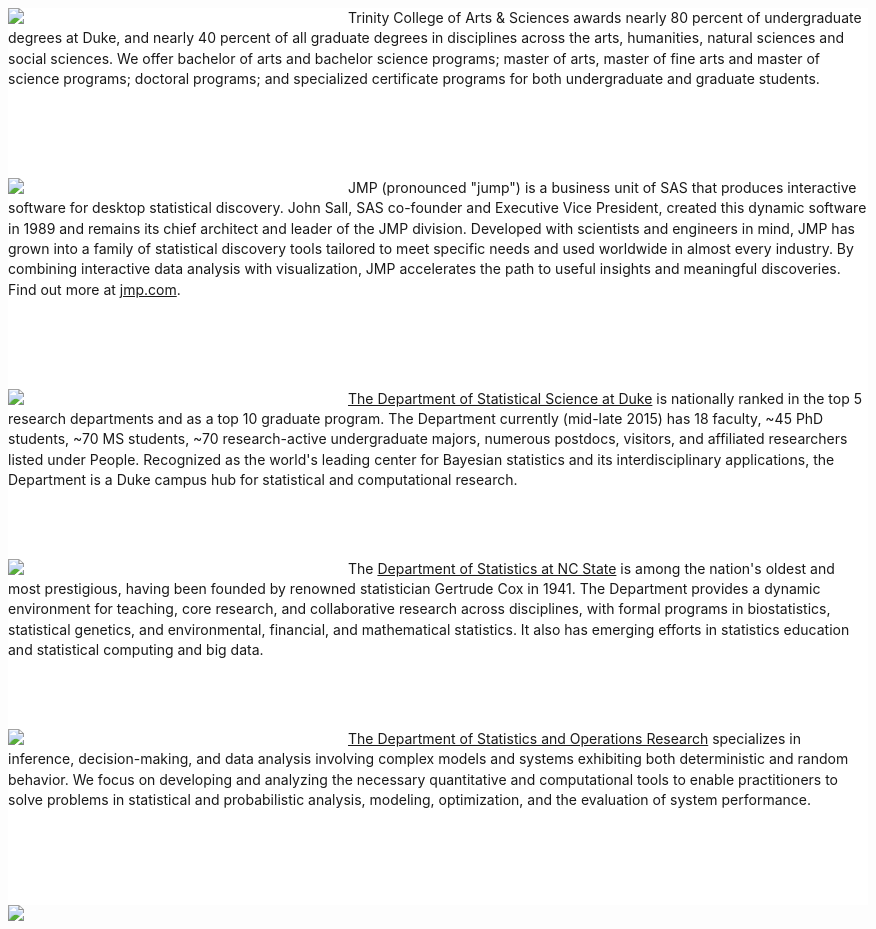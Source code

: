 <img style="width:320px;float:left;padding-right:20px" src="/logos/duketrinity.png">

Trinity College of Arts & Sciences awards nearly 80 percent of undergraduate degrees at Duke, and nearly 40 percent of all graduate degrees in disciplines across the arts, humanities, natural sciences and social sciences. We offer bachelor of arts and bachelor science programs; master of arts, master of fine arts and master of science programs; doctoral programs; and specialized certificate programs for both undergraduate and graduate students.

<br><br><br>

<img style="width:320px;float:left;padding-right:20px" src="/logos/jmp.png">

JMP (pronounced "jump") is a business unit of SAS that produces interactive software for desktop statistical discovery. John Sall, SAS co-founder and Executive Vice President, created this dynamic software in 1989 and remains its chief architect and leader of the JMP division. Developed with scientists and engineers in mind, JMP has grown into a family of statistical discovery tools tailored to meet specific needs and used worldwide in almost every industry. By combining interactive data analysis with visualization, JMP accelerates the path to useful insights and meaningful discoveries. Find out more at [jmp.com](http://www.jmp.com).

<br><br><br>

<img style="width:320px;float: left;padding-right:20px" src="/logos/dss.png">

[The Department of Statistical Science at Duke](http://stat.duke.edu/) is nationally ranked in the top 5 research departments and as a top 10 graduate program. The Department currently (mid-late 2015) has 18 faculty, ~45 PhD students, ~70 MS students, ~70 research-active undergraduate majors, numerous postdocs, visitors, and affiliated researchers listed under People. Recognized as the world's leading center for Bayesian statistics and its interdisciplinary applications, the Department is a Duke campus hub for statistical and computational research.

<br><br>

<img style="width:320px;float: left;padding-right:20px" src="/logos/ncstate.png">

The [Department of Statistics at NC State](https://www.stat.ncsu.edu/information/about.php) is among the nation's oldest and most prestigious, having been founded by renowned statistician Gertrude Cox in 1941. The Department provides a dynamic environment for teaching, core research, and collaborative research across disciplines, with formal programs in biostatistics, statistical genetics, and environmental, financial, and mathematical statistics. It also has emerging efforts in statistics education and statistical computing and big data.

<br><br>

<img style="width:320px;float: left;padding-right:20px" src="/logos/uncstor.png">

[The Department of Statistics and Operations Research](https://stat-or.unc.edu/) specializes in inference, decision-making, and data analysis involving complex models and systems exhibiting both deterministic and random behavior.  We focus on developing and analyzing the necessary quantitative and computational tools to enable practitioners to solve problems in statistical and probabilistic analysis, modeling, optimization, and the evaluation of system performance.

<br><br><br><br>
<img style="width:320px;float: left;padding-right:20px" src="/logos/wake.jpeg">
